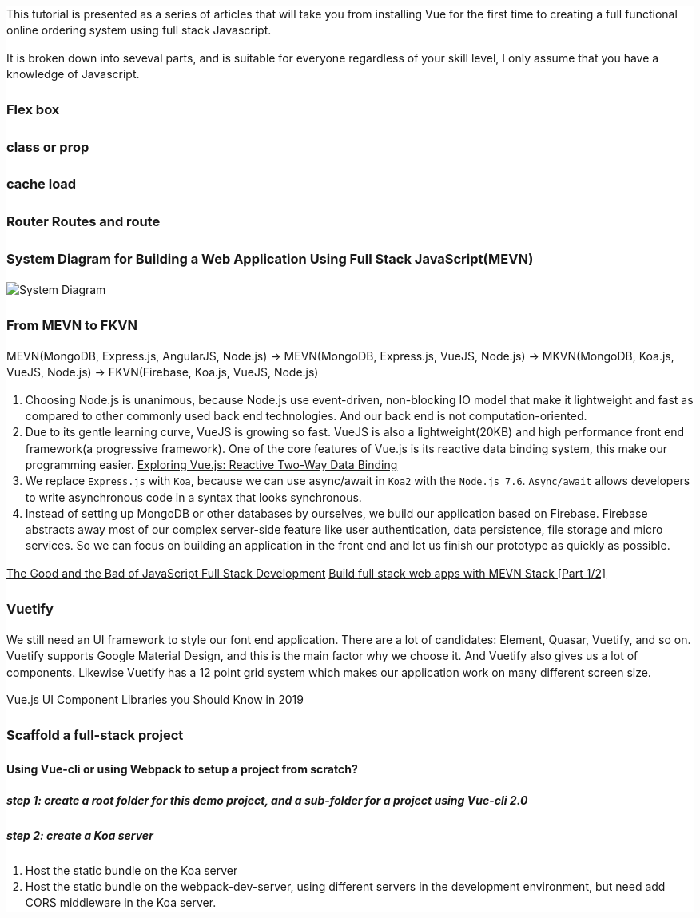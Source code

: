 This tutorial is presented as a series of articles that will take you from installing Vue for the first time to creating a full functional online ordering system using full stack Javascript.

It is broken down into seveval parts, and is suitable for everyone regardless of your skill level, I only assume that you have a knowledge of Javascript.

### Flex box
### class or prop
### cache load 
### Router Routes and route
### 

### System Diagram for Building a Web Application Using Full Stack JavaScript(MEVN)
![System Diagram](http://pnd8z1q22.bkt.gdipper.com/ordering-system-diagram.png)

### From MEVN to FKVN
MEVN(MongoDB, Express.js, AngularJS, Node.js) -> MEVN(MongoDB, Express.js, VueJS, Node.js) -> MKVN(MongoDB, Koa.js, VueJS, Node.js) -> FKVN(Firebase, Koa.js, VueJS, Node.js)
1. Choosing Node.js is unanimous, because Node.js use event-driven, non-blocking IO model that make it lightweight and fast as compared to other commonly used back end technologies. And our back end is not computation-oriented.
2. Due to its gentle learning curve, VueJS is growing so fast. VueJS is also a lightweight(20KB) and high performance front end framework(a progressive framework). One of the core features of Vue.js is its reactive data binding system, this make our programming easier.
[Exploring Vue.js: Reactive Two-Way Data Binding](https://medium.com/js-dojo/exploring-vue-js-reactive-two-way-data-binding-da533d0c4554)
3. We replace `Express.js` with `Koa`, because we can use async/await in `Koa2` with the `Node.js 7.6`. `Async/await` allows developers to write asynchronous code in a syntax that looks synchronous.
4. Instead of setting up MongoDB or other databases by ourselves, we build our application based on Firebase. Firebase abstracts away most of our complex server-side feature like user authentication, data persistence, file storage and micro services. So we can focus on building an application in the front end and let us finish our prototype as quickly as possible.

[The Good and the Bad of JavaScript Full Stack Development](https://www.altexsoft.com/blog/engineering/the-good-and-the-bad-of-javascript-full-stack-development/)
[Build full stack web apps with MEVN Stack [Part 1/2]](https://medium.com/@anaida07/mevn-stack-application-part-1-3a27b61dcae0)

### Vuetify
We still need an UI framework to style our font end application. There are a lot of candidates: Element, Quasar, Vuetify, and so on. Vuetify supports Google Material Design, and this is the main factor why we choose it. And Vuetify also gives us a lot of components. Likewise Vuetify has a 12 point grid system which makes our application work on many different screen size.

[Vue.js UI Component Libraries you Should Know in 2019](https://blog.bitsrc.io/11-vue-js-component-libraries-you-should-know-in-2018-3d35ad0ae37f)


### Scaffold a full-stack project
#### Using Vue-cli or using Webpack to setup a project from scratch?
##### step 1: create a root folder for this demo project, and a sub-folder for a project using Vue-cli 2.0
##### step 2: create a Koa server
1. Host the static bundle on the Koa server
2. Host the static bundle on the webpack-dev-server, using different servers in the development environment, but need add CORS middleware in the Koa server.
